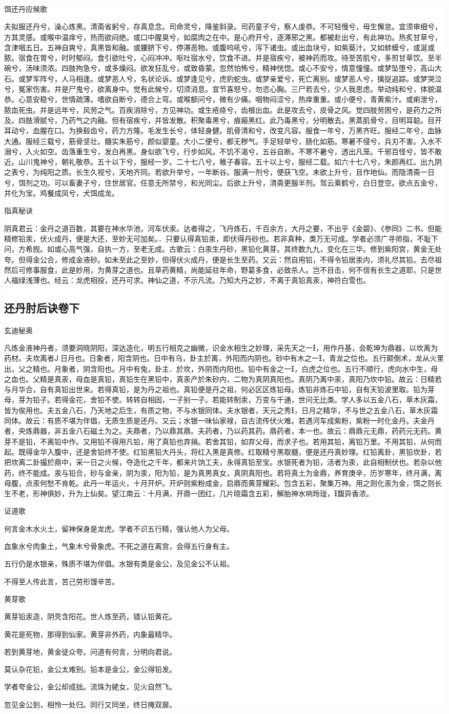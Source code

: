 饵还丹应候歌  

夫拟服还丹兮，澡心炼黑。清斋省躬兮，存真息念。司命灵兮，降鉴斜录。司药童子兮，察人虔恭。不可轻慢兮，毋生懈怠。宜须审细兮，方其灵感。或喉中温痒兮，热而欲闷绝。或口中腥臭兮，如腐肉之在中。是心府开兮，逐滞邪之黑。都被赴出兮，有此神功。热炙甘草兮，含津咽五日。五神自爽兮，真黑皆和融。或腰脐下兮，停滞恶物。或腹呜吼兮，泻下诸虫。或出血块兮，如紫葵汁。又如蚌蟆兮，或涎或脓。宿食在胃兮，时时郁闷。食引欲吐兮，心闷冲冲。呕吐宿水兮，饮食不进。并是宿疾兮，被神药而攻。待至苦肌兮，多煎甘草饮。至半碗兮，汤味须浓。四肢拘急兮，或多燥闷。欲发狂乱兮，或致昏蒙。忽然怕怖兮，精神恍惚。或心不安兮，情意憧憧。或梦坠堕兮，高山大石。或梦军阵兮，人马相逢。或梦恶人兮，名状论诉。或梦逢见兮，虎豹蛇虫。或梦亲爱兮，死亡离别。或梦恶人兮，擒捉追踪。或梦哭泣兮，冤家伤害。并是尸鬼兮，欲离身中。觉有此候兮，切须消息。宜节喜怒兮，勿恣心胸。三尸若去兮，少人我思虑。举动纯和兮，体貌温恭。心意安稳兮，世情疏薄。嗜欲自断兮，德合上穹。或喉额问兮，微有少痛。咽物闷涩兮，热痒重重。或小便兮，青黄紫汁。或痢泄兮，脓血死虫。并是远年兮，风劳之气。百疾消除兮，方见神功。或生疮痉兮，齿根出血。此是攻去兮，皮骨之风。觉四肢劳困兮，是药力之所及。四肢滑腻兮，乃药气之内融。但有宿疾兮，并皆发散。积聚毒黑兮，痕瘢黑红。此乃毒黑兮，分明散去。黑蒸肌骨兮，目明耳聪。目开耳动兮，血腥在口。为换毂齿兮，药力方隆。毛发生长兮，体轻身健。肌骨清和兮，改变凡容。服食一年兮，万黑齐旺。服经二年兮，血脉大通。服经三载兮，筋骨坚壮。髓实朱筋兮，颜似婴童。大小二便兮，都无秽气。手足轻举兮，肠化如筋。寒暑不侵兮，兵刃不害。入水不溺兮，入火如空。齿落重生兮，发白再黑。身似欲飞兮，行步如风。不饥不渴兮，五谷自断。不寒不暑兮，透出凡笼。千邪百怪兮，皆不敢近。山川鬼神兮，朝礼敬恭。五十以下兮，服经一岁。二十七八兮，稚子春容。五十以上兮，服经二载。如六十七八兮，朱颜再红。出九阴之表兮，为纯阳之质。长生久视兮，天地齐同。若欲升举兮，一年断谷。服满一剂兮，便获飞空。未欲上升兮，且作地仙。而隐清斋一日兮，饵剂之功。可以畜妻子兮，住世居官。任意无所禁兮，和光同尘。后欲上升兮，清斋更服半剂。驾云乘鹤兮，白日登空。欲点五金兮，并化为宝。鸡餐成凤兮，犬饵成龙。  

指真秘诀  

阴真君云：金丹之道百数，其要在神水华池，河车伏汞。达者得之，飞丹炼石，千百余方，大丹之要，不出乎《金碧》、《参同》二书。但能精修铅汞，伏火成丹，便是大还，至妙无可加矣。．只要认得真铅汞，即伏得丹砂也。若非真种，类万无可成。学者必须广寻师指，不耻下问，方希觊。如或心高气强，自执一方，至老无成。古歌云：白汞生丹砂，黑铅化黄芽。其终数九九，变化在三华。修到紫阳宫，黄金无处夸。但得金公合，修成金液砂。如未至此之至妙，但得伏火成丹，便是长生至药。又云：然自用铅，不得令铅居汞内，须礼尽其铅。去尽祖然后可修事服食，此是妙用，为黄芽之道也。且草药黄精，尚能延驻年命，野葛多食，必致杀人。岂不目击，何不信有长生之道耶，只是世人福绿浅薄也。经云：龙虎相投，还丹可求。神仙之道，不示凡流。乃知大丹之妙，不离于真铅真汞，神符白雪也。  

## 还丹肘后诀卷下

玄迪秘奥  

凡炼金液神丹者，须要洞晓阴阳，深达造化，明五行相克之幽微，识金水相生之妙理，采先天之一，用作丹基，会乾坤为鼎器，以坎离为药材。夫坎离者J 日月也。日象者，阳含阴也。日中有乌，卦主於离，外阳而内阴也。砂中有木之一，青龙之位也。五行颠倒术，龙从火里出，父之精也。月象者，阴含阳也。月中有兔，卦主．於坎，外阴而内阳也。铅中有金之一，白虎之位也。五行不顺行，虎向水中生，母之血也。父精是真汞，母血是真铅，真铅生在黑铅中，真汞产於朱砂内，二物为真阴真阳也。真阴乃离中汞，真阳乃坎中铅。故云：日精若与月华合，自有真铅出世来。若得真铅，是为丹之祖也。真铅便是丹之祖，何必区区炼铅母。炼铅非炼石中铅，自有天铅波里取。铅为芽母，芽为铅子。若得金花，舍铅不使。转转自相因，一子别一子。若能转制汞，万变与千通，世问无比类。学人多以五金八石，草木灰霜，皆为俟用也。夫五金八石，乃天地之后生，有质之物，不与水银同体。夫水银者，天元之秀，日月之精华，不与世之五金八石，草木灰霜同体。故云：有质不堪为伴倡，无质生质是还丹。又云；水银一味仙家禄，自古流传伏火难。若遇河车成紫粉，紫粉一时化金丹。夫金丹者，央炼鼎器，非五金八石磁土为之。夫鼎者，乃以鼎其鼎。夫药者，乃以药其药。鼎药者，本一也。故云：鼎鼎元无鼎，药药元无药。黄芽不是铅，不离铅中作。又用铅不得用凡铅，用了真铅也弃捐。若舍其铅，如弃父母，而求子也。若用其铅，离铅万里。不用其铅，从何而起。既得金华入腹中，还是舍铅终不使。红铅黑铅大丹头，将红入黑是真修。红取精兮黑取髓，便是还丹真妙理。红铅离卦，黑铅坎卦，若把坎离二卦撮於鼎中，采一日之火候，夺造化之千年，都来片饷工夫，永得真铅至宝。水银死者为铅，活者为汞，此自相制伏也。若杂以他药，终不能成。汞与铅合，砂与金亲，阴为汞，阳为铅，是为真男真女，真阴真阳也。若将真土为金鼎，养育庚辛，历岁寒年，终月满，离母腹，点汞何愁不肯乾。此丹一年运火，十月开炉。开炉则紫粉成金，启鼎而黄芽耀彩。包含五彩，聚集万神。用之则化汞为金，饵之则长生不老，形神俱妙，升为上仙矣。望江南云：十月满，开鼎一团红，几片晓霜含五彩，解胎神水响玲珑，馥异香浓。  

证道歌  

何言金木水火土，留神保身是龙虎。学者不识五行精，强认他人为父母。  

血象水兮肉象土，气象木兮骨象虎。不死之道在离宫，会得五行身有主。  

五行仍是水银亲，殊质不堪为伴倡。水银有类是金公，及见金公不认祖。  

不得至人传此言，苦己劳形馒辛苦。  

黄芽歌  

黄芽铅汞造，阴壳含阳花。世人炼至药，错认铅黄花。  

黄花是死物，那得到仙家。黄芽非外药，内象最精华。  

若到黄芽地，黄金徒众夸。问道有何言，分明向君说。  

莫认杂花铅，金公太难别。铅本是金公，金公得铅发。  

学者夸金公，金公却成拙。流珠为姥女，见火自然飞。  

忽见金公到，相怜一处归。同行又同坐，终日掩双扉。  
